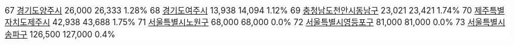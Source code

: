   <tr class="item">
    <td>67</td>
    <td><a href="/apt/경기도양주시">경기도양주시</a></td>
    <td>26,000</td>
    <td>26,333</td>
    <td>1.28%</td>
  </tr>

  <tr class="item">
    <td>68</td>
    <td><a href="/apt/경기도여주시">경기도여주시</a></td>
    <td>13,938</td>
    <td>14,094</td>
    <td>1.12%</td>
  </tr>

  <tr class="item">
    <td>69</td>
    <td><a href="/apt/충청남도천안시동남구">충청남도천안시동남구</a></td>
    <td>23,021</td>
    <td>23,421</td>
    <td>1.74%</td>
  </tr>

  <tr class="item">
    <td>70</td>
    <td><a href="/apt/제주특별자치도제주시">제주특별자치도제주시</a></td>
    <td>42,938</td>
    <td>43,688</td>
    <td>1.75%</td>
  </tr>

  <tr class="item">
    <td>71</td>
    <td><a href="/apt/서울특별시노원구">서울특별시노원구</a></td>
    <td>68,000</td>
    <td>68,000</td>
    <td>0.0%</td>
  </tr>

  <tr class="item">
    <td>72</td>
    <td><a href="/apt/서울특별시영등포구">서울특별시영등포구</a></td>
    <td>81,000</td>
    <td>81,000</td>
    <td>0.0%</td>
  </tr>

  <tr class="item">
    <td>73</td>
    <td><a href="/apt/서울특별시송파구">서울특별시송파구</a></td>
    <td>126,500</td>
    <td>127,000</td>
    <td>0.4%</td>
  </tr>
